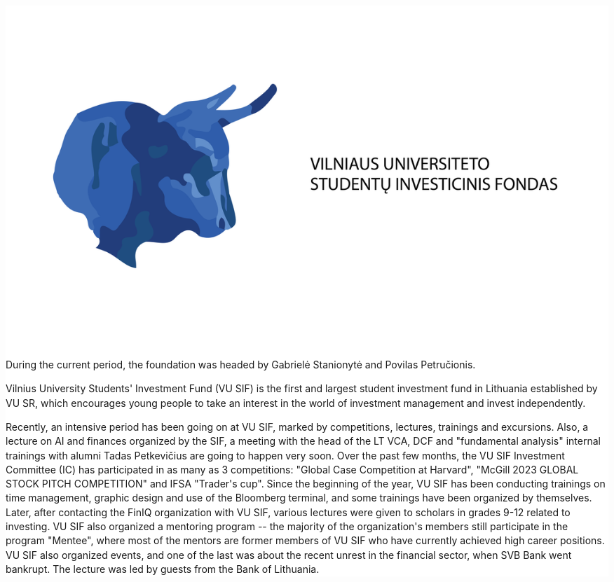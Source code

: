 ![VU SIF](../../public/img/pkp-logo/SIF_logotipas.png)

During the current period, the foundation was headed by Gabrielė
Stanionytė and Povilas Petručionis.

Vilnius University Students\' Investment Fund (VU SIF) is the first and
largest student investment fund in Lithuania established by VU SR, which
encourages young people to take an interest in the world of investment
management and invest independently.

Recently, an intensive period has been going on at VU SIF, marked by
competitions, lectures, trainings and excursions. Also, a lecture on AI
and finances organized by the SIF, a meeting with the head of the LT
VCA, DCF and \"fundamental analysis\" internal trainings with alumni
Tadas Petkevičius are going to happen very soon. Over the past few
months, the VU SIF Investment Committee (IC) has participated in as many
as 3 competitions: \"Global Case Competition at Harvard\", \"McGill 2023
GLOBAL STOCK PITCH COMPETITION\" and IFSA \"Trader's cup\". Since the
beginning of the year, VU SIF has been conducting trainings on time
management, graphic design and use of the Bloomberg terminal, and some
trainings have been organized by themselves. Later, after contacting the
FinIQ organization with VU SIF, various lectures were given to scholars
in grades 9-12 related to investing. VU SIF also organized a mentoring
program -- the majority of the organization\'s members still participate
in the program \"Mentee\", where most of the mentors are former members
of VU SIF who have currently achieved high career positions. VU SIF also
organized events, and one of the last was about the recent unrest in the
financial sector, when SVB Bank went bankrupt. The lecture was led by
guests from the Bank of Lithuania.
